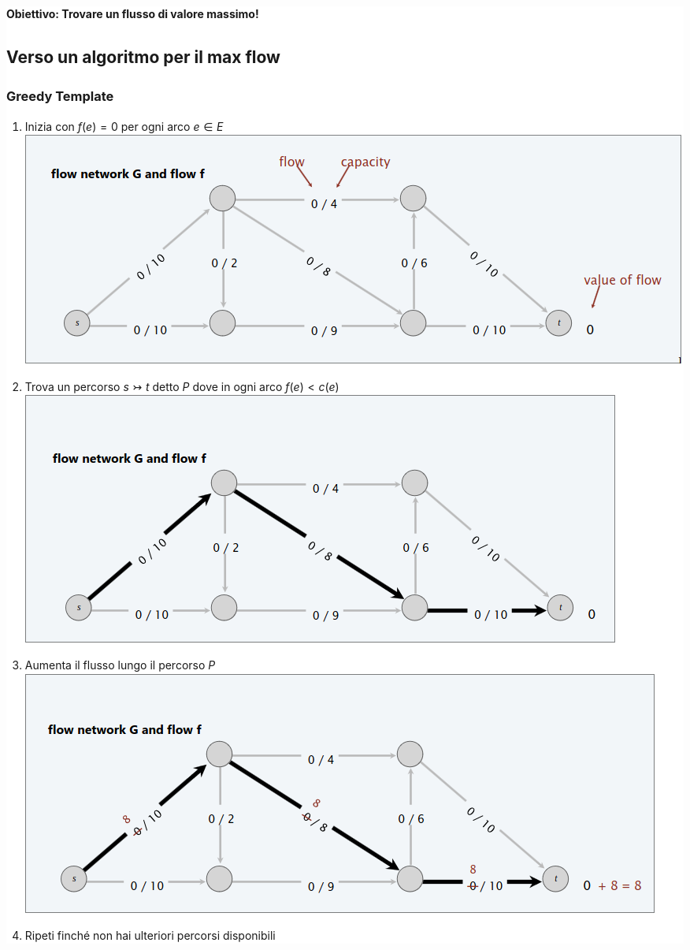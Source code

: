 #### Obiettivo: Trovare un flusso di valore massimo!  

## Verso un algoritmo per il max flow  

### Greedy Template  
1. Inizia con $f(e)=0$ per ogni arco $e \in E$  
![IMG6](./Screen/maxflow_alg1.png)

2. Trova un percorso $s \rightarrowtail t$ detto $P$ dove in ogni arco $f(e) < c(e)$  
![IMG7](./Screen/maxflow_alg2.png)  
3. Aumenta il flusso lungo il percorso $P$
![IMG8](./Screen/maxflow_alg3.png)  
4. Ripeti finché non hai ulteriori percorsi disponibili  